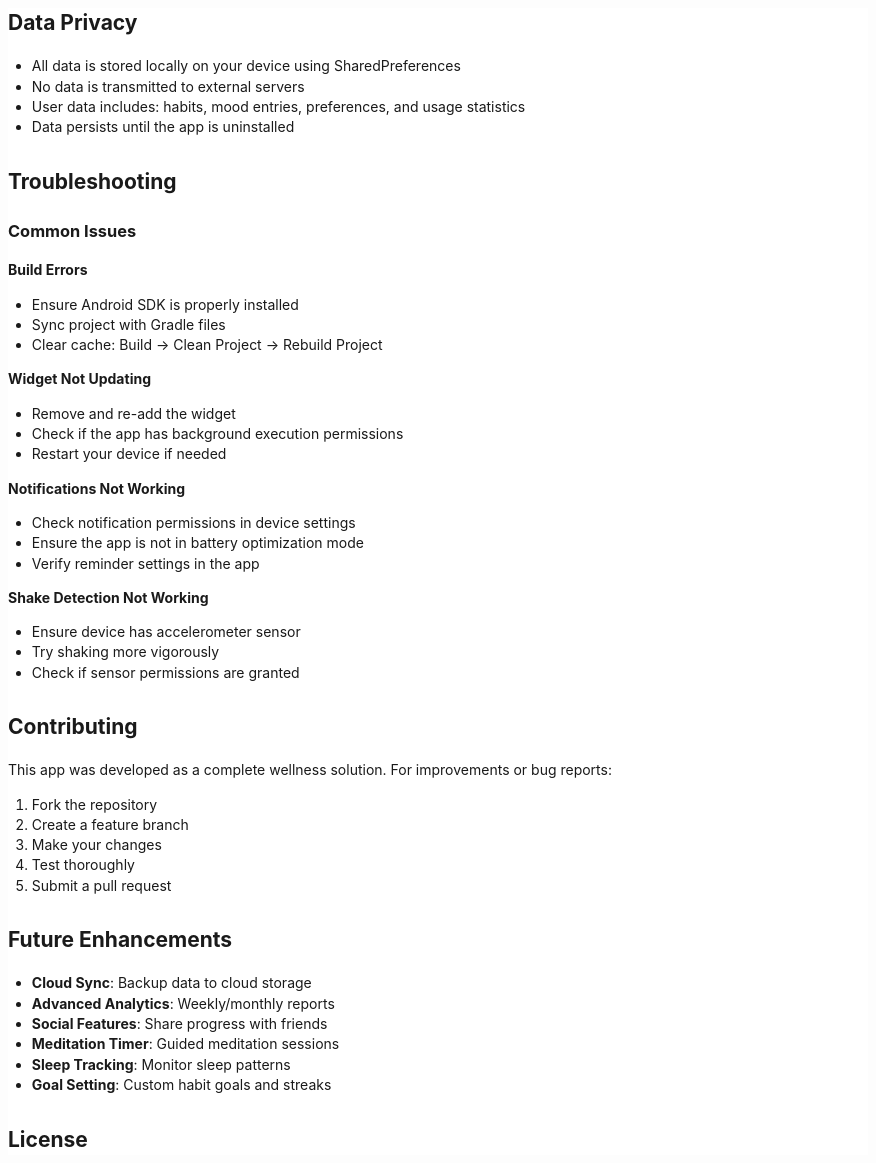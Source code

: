## Data Privacy

- All data is stored locally on your device using SharedPreferences
- No data is transmitted to external servers
- User data includes: habits, mood entries, preferences, and usage statistics
- Data persists until the app is uninstalled

## Troubleshooting

### Common Issues

**Build Errors**
- Ensure Android SDK is properly installed
- Sync project with Gradle files
- Clear cache: Build → Clean Project → Rebuild Project

**Widget Not Updating**
- Remove and re-add the widget
- Check if the app has background execution permissions
- Restart your device if needed

**Notifications Not Working**
- Check notification permissions in device settings
- Ensure the app is not in battery optimization mode
- Verify reminder settings in the app

**Shake Detection Not Working**
- Ensure device has accelerometer sensor
- Try shaking more vigorously
- Check if sensor permissions are granted

## Contributing

This app was developed as a complete wellness solution. For improvements or bug reports:

1. Fork the repository
2. Create a feature branch
3. Make your changes
4. Test thoroughly
5. Submit a pull request

## Future Enhancements

- **Cloud Sync**: Backup data to cloud storage
- **Advanced Analytics**: Weekly/monthly reports
- **Social Features**: Share progress with friends
- **Meditation Timer**: Guided meditation sessions
- **Sleep Tracking**: Monitor sleep patterns
- **Goal Setting**: Custom habit goals and streaks

## License
